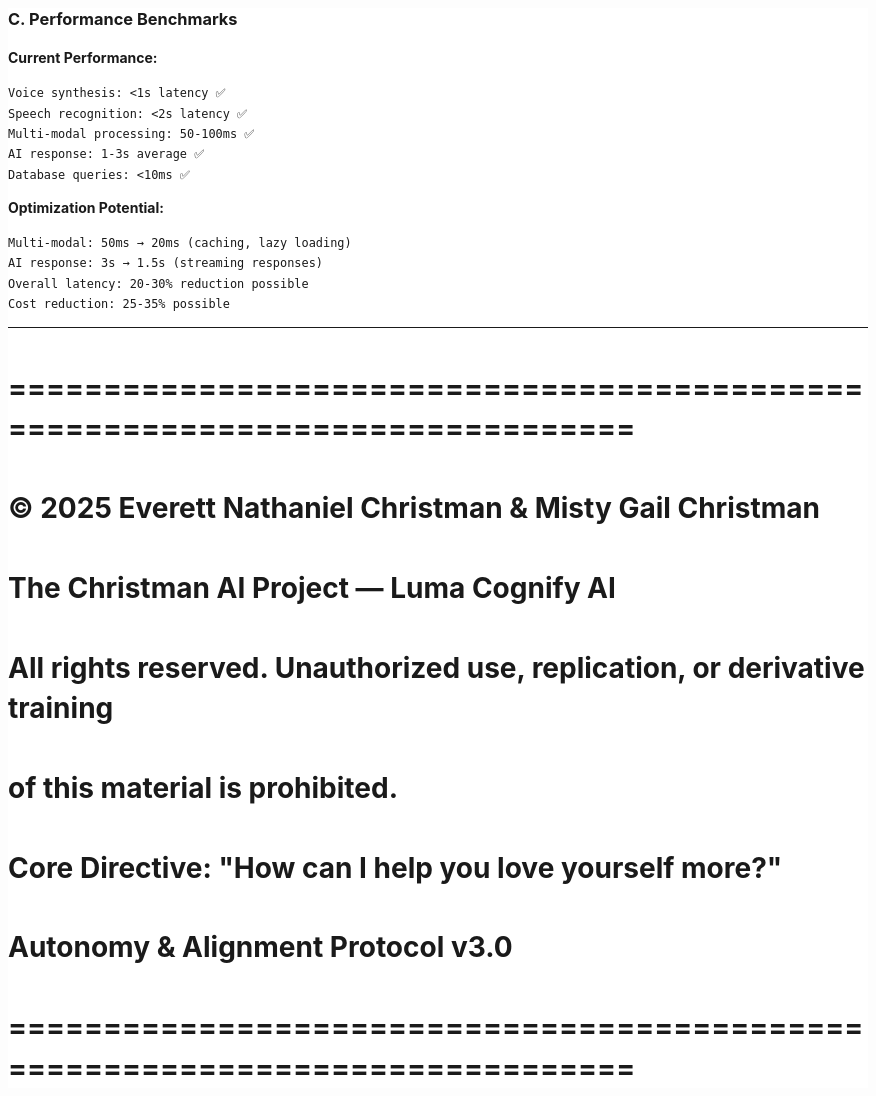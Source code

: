 ### C. Performance Benchmarks

**Current Performance:**
```
Voice synthesis: <1s latency ✅
Speech recognition: <2s latency ✅
Multi-modal processing: 50-100ms ✅
AI response: 1-3s average ✅
Database queries: <10ms ✅
```

**Optimization Potential:**
```
Multi-modal: 50ms → 20ms (caching, lazy loading)
AI response: 3s → 1.5s (streaming responses)
Overall latency: 20-30% reduction possible
Cost reduction: 25-35% possible
```

---

# ==============================================================================
# © 2025 Everett Nathaniel Christman & Misty Gail Christman
# The Christman AI Project — Luma Cognify AI
# All rights reserved. Unauthorized use, replication, or derivative training 
# of this material is prohibited.
# Core Directive: "How can I help you love yourself more?" 
# Autonomy & Alignment Protocol v3.0
# ==============================================================================
